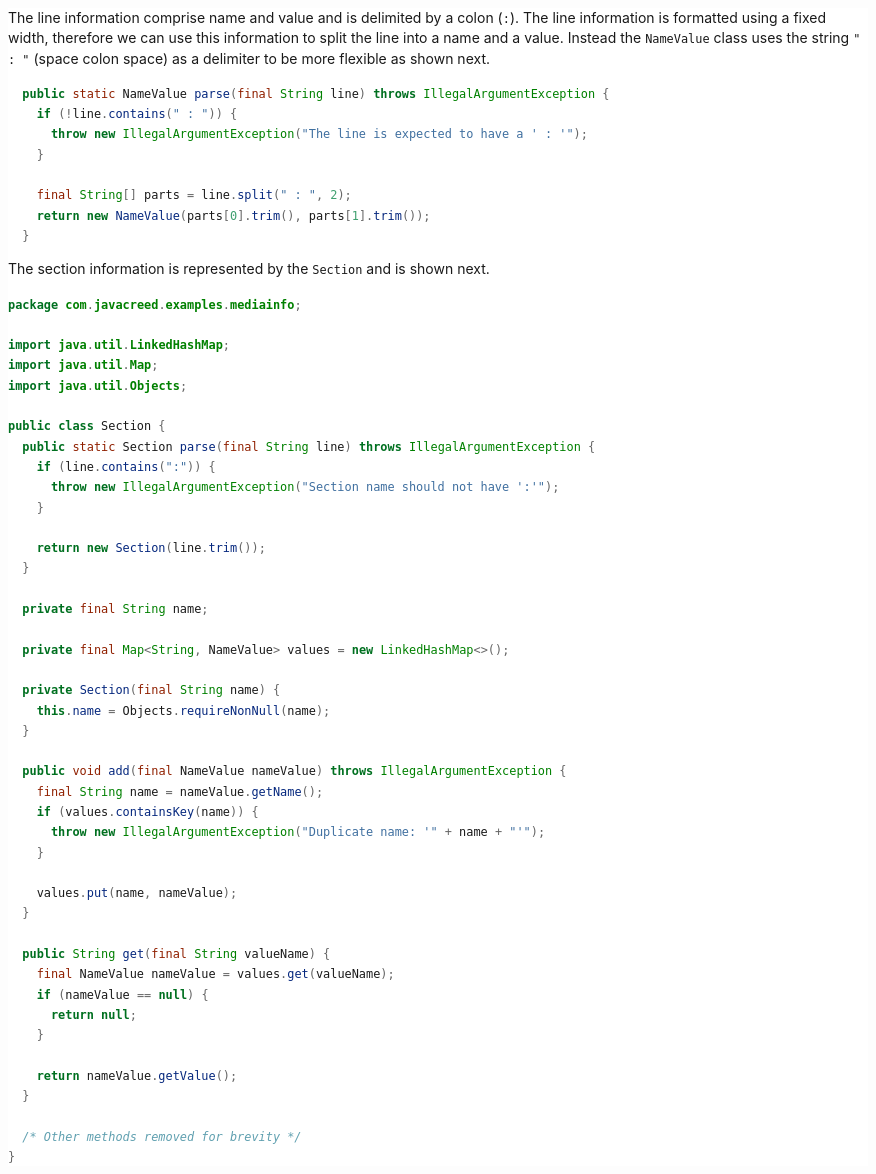 ```java
```

The line information comprise name and value and is delimited by a colon (`:`). The line information is formatted using a fixed width, therefore we can use this information to split the line into a name and a value.  Instead the `NameValue` class uses the string `" : "` (space colon space) as a delimiter to be more flexible as shown next.

```java
  public static NameValue parse(final String line) throws IllegalArgumentException {
    if (!line.contains(" : ")) {
      throw new IllegalArgumentException("The line is expected to have a ' : '");
    }

    final String[] parts = line.split(" : ", 2);
    return new NameValue(parts[0].trim(), parts[1].trim());
  }
```

The section information is represented by the `Section` and is shown next.

```java
package com.javacreed.examples.mediainfo;

import java.util.LinkedHashMap;
import java.util.Map;
import java.util.Objects;

public class Section {
  public static Section parse(final String line) throws IllegalArgumentException {
    if (line.contains(":")) {
      throw new IllegalArgumentException("Section name should not have ':'");
    }

    return new Section(line.trim());
  }

  private final String name;

  private final Map<String, NameValue> values = new LinkedHashMap<>();

  private Section(final String name) {
    this.name = Objects.requireNonNull(name);
  }

  public void add(final NameValue nameValue) throws IllegalArgumentException {
    final String name = nameValue.getName();
    if (values.containsKey(name)) {
      throw new IllegalArgumentException("Duplicate name: '" + name + "'");
    }

    values.put(name, nameValue);
  }

  public String get(final String valueName) {
    final NameValue nameValue = values.get(valueName);
    if (nameValue == null) {
      return null;
    }

    return nameValue.getValue();
  }

  /* Other methods removed for brevity */
}
```
